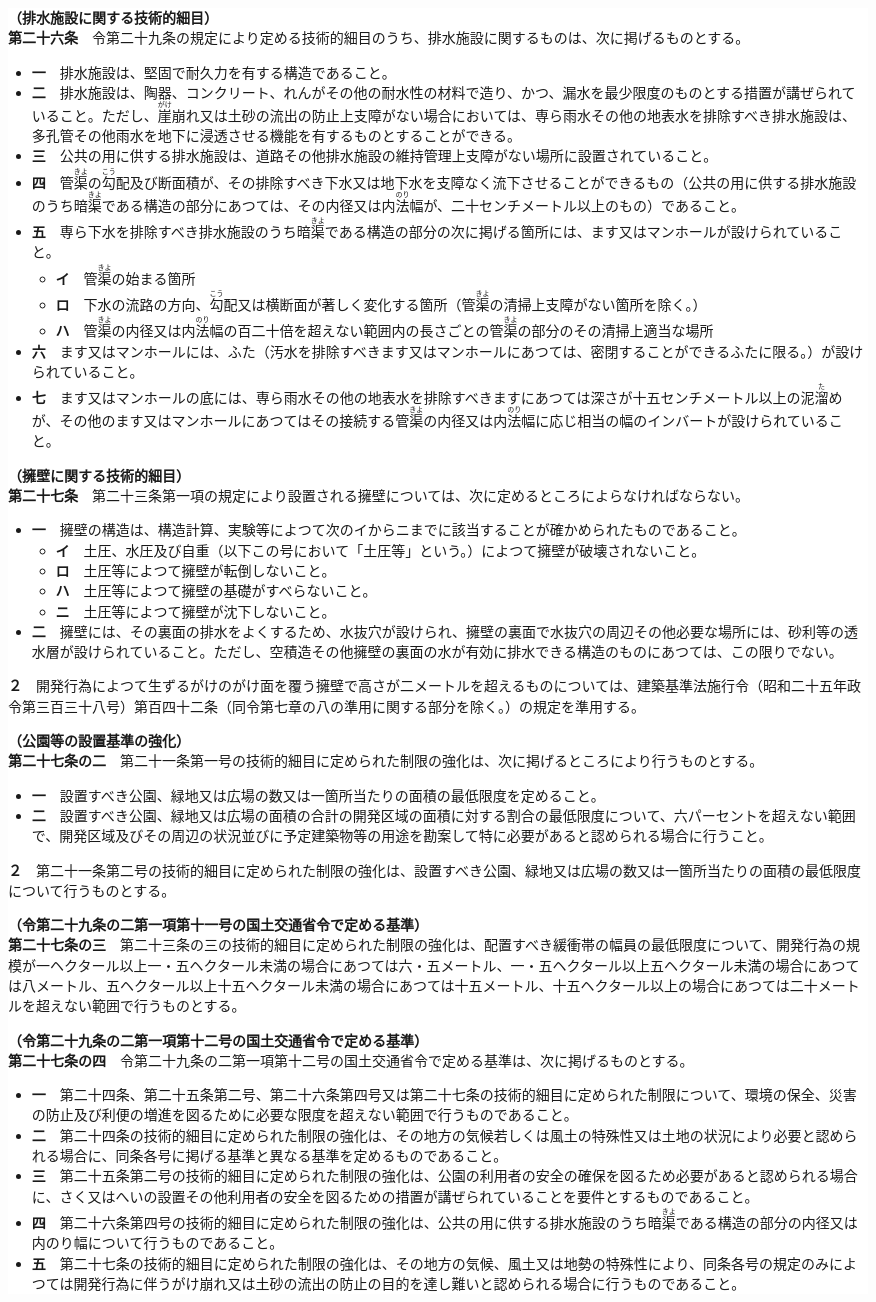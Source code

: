 **（排水施設に関する技術的細目）**  
**第二十六条**　令第二十九条の規定により定める技術的細目のうち、排水施設に関するものは、次に掲げるものとする。  
* **一**　排水施設は、堅固で耐久力を有する構造であること。  
* **二**　排水施設は、陶器、コンクリート、れんがその他の耐水性の材料で造り、かつ、漏水を最少限度のものとする措置が講ぜられていること。ただし、<ruby>崖<rt>がけ</rt></ruby>崩れ又は土砂の流出の防止上支障がない場合においては、専ら雨水その他の地表水を排除すべき排水施設は、多孔管その他雨水を地下に浸透させる機能を有するものとすることができる。  
* **三**　公共の用に供する排水施設は、道路その他排水施設の維持管理上支障がない場所に設置されていること。  
* **四**　管<ruby>渠<rt>きよ</rt></ruby>の<ruby>勾<rt>こう</rt></ruby>配及び断面積が、その排除すべき下水又は地下水を支障なく流下させることができるもの（公共の用に供する排水施設のうち暗<ruby>渠<rt>きよ</rt></ruby>である構造の部分にあつては、その内径又は内<ruby>法<rt>のり</rt></ruby>幅が、二十センチメートル以上のもの）であること。  
* **五**　専ら下水を排除すべき排水施設のうち暗<ruby>渠<rt>きよ</rt></ruby>である構造の部分の次に掲げる箇所には、ます又はマンホールが設けられていること。  
	* **イ**　管<ruby>渠<rt>きよ</rt></ruby>の始まる箇所  
	* **ロ**　下水の流路の方向、<ruby>勾<rt>こう</rt></ruby>配又は横断面が著しく変化する箇所（管<ruby>渠<rt>きよ</rt></ruby>の清掃上支障がない箇所を除く。）  
	* **ハ**　管<ruby>渠<rt>きよ</rt></ruby>の内径又は内<ruby>法<rt>のり</rt></ruby>幅の百二十倍を超えない範囲内の長さごとの管<ruby>渠<rt>きよ</rt></ruby>の部分のその清掃上適当な場所  
* **六**　ます又はマンホールには、ふた（汚水を排除すべきます又はマンホールにあつては、密閉することができるふたに限る。）が設けられていること。  
* **七**　ます又はマンホールの底には、専ら雨水その他の地表水を排除すべきますにあつては深さが十五センチメートル以上の泥<ruby>溜<rt>た</rt></ruby>めが、その他のます又はマンホールにあつてはその接続する管<ruby>渠<rt>きよ</rt></ruby>の内径又は内<ruby>法<rt>のり</rt></ruby>幅に応じ相当の幅のインバートが設けられていること。  
  
**（擁壁に関する技術的細目）**  
**第二十七条**　第二十三条第一項の規定により設置される擁壁については、次に定めるところによらなければならない。  
* **一**　擁壁の構造は、構造計算、実験等によつて次のイからニまでに該当することが確かめられたものであること。  
	* **イ**　土圧、水圧及び自重（以下この号において「土圧等」という。）によつて擁壁が破壊されないこと。  
	* **ロ**　土圧等によつて擁壁が転倒しないこと。  
	* **ハ**　土圧等によつて擁壁の基礎がすべらないこと。  
	* **ニ**　土圧等によつて擁壁が沈下しないこと。  
* **二**　擁壁には、その裏面の排水をよくするため、水抜穴が設けられ、擁壁の裏面で水抜穴の周辺その他必要な場所には、砂利等の透水層が設けられていること。ただし、空積造その他擁壁の裏面の水が有効に排水できる構造のものにあつては、この限りでない。  
  
**２**　開発行為によつて生ずるがけのがけ面を覆う擁壁で高さが二メートルを超えるものについては、建築基準法施行令（昭和二十五年政令第三百三十八号）第百四十二条（同令第七章の八の準用に関する部分を除く。）の規定を準用する。  
  
**（公園等の設置基準の強化）**  
**第二十七条の二**　第二十一条第一号の技術的細目に定められた制限の強化は、次に掲げるところにより行うものとする。  
* **一**　設置すべき公園、緑地又は広場の数又は一箇所当たりの面積の最低限度を定めること。  
* **二**　設置すべき公園、緑地又は広場の面積の合計の開発区域の面積に対する割合の最低限度について、六パーセントを超えない範囲で、開発区域及びその周辺の状況並びに予定建築物等の用途を勘案して特に必要があると認められる場合に行うこと。  
  
**２**　第二十一条第二号の技術的細目に定められた制限の強化は、設置すべき公園、緑地又は広場の数又は一箇所当たりの面積の最低限度について行うものとする。  
  
**（令第二十九条の二第一項第十一号の国土交通省令で定める基準）**  
**第二十七条の三**　第二十三条の三の技術的細目に定められた制限の強化は、配置すべき緩衝帯の幅員の最低限度について、開発行為の規模が一ヘクタール以上一・五ヘクタール未満の場合にあつては六・五メートル、一・五ヘクタール以上五ヘクタール未満の場合にあつては八メートル、五ヘクタール以上十五ヘクタール未満の場合にあつては十五メートル、十五ヘクタール以上の場合にあつては二十メートルを超えない範囲で行うものとする。  
  
**（令第二十九条の二第一項第十二号の国土交通省令で定める基準）**  
**第二十七条の四**　令第二十九条の二第一項第十二号の国土交通省令で定める基準は、次に掲げるものとする。  
* **一**　第二十四条、第二十五条第二号、第二十六条第四号又は第二十七条の技術的細目に定められた制限について、環境の保全、災害の防止及び利便の増進を図るために必要な限度を超えない範囲で行うものであること。  
* **二**　第二十四条の技術的細目に定められた制限の強化は、その地方の気候若しくは風土の特殊性又は土地の状況により必要と認められる場合に、同条各号に掲げる基準と異なる基準を定めるものであること。  
* **三**　第二十五条第二号の技術的細目に定められた制限の強化は、公園の利用者の安全の確保を図るため必要があると認められる場合に、さく又はへいの設置その他利用者の安全を図るための措置が講ぜられていることを要件とするものであること。  
* **四**　第二十六条第四号の技術的細目に定められた制限の強化は、公共の用に供する排水施設のうち暗<ruby>渠<rt>きよ</rt></ruby>である構造の部分の内径又は内のり幅について行うものであること。  
* **五**　第二十七条の技術的細目に定められた制限の強化は、その地方の気候、風土又は地勢の特殊性により、同条各号の規定のみによつては開発行為に伴うがけ崩れ又は土砂の流出の防止の目的を達し難いと認められる場合に行うものであること。  
  